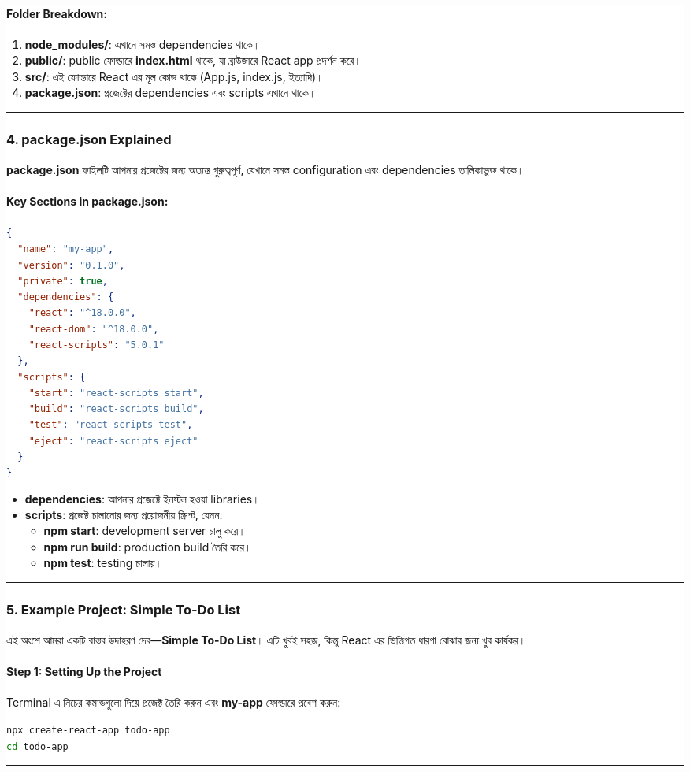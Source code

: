#### Folder Breakdown:

1. **node_modules/**: এখানে সমস্ত dependencies থাকে।
2. **public/**: public ফোল্ডারে **index.html** থাকে, যা ব্রাউজারে React app প্রদর্শন করে।
3. **src/**: এই ফোল্ডারে React এর মূল কোড থাকে (App.js, index.js, ইত্যাদি)।
4. **package.json**: প্রজেক্টের dependencies এবং scripts এখানে থাকে।

---

### 4. package.json Explained

**package.json** ফাইলটি আপনার প্রজেক্টের জন্য অত্যন্ত গুরুত্বপূর্ণ, যেখানে সমস্ত configuration এবং dependencies তালিকাভুক্ত থাকে।

#### Key Sections in package.json:

```json
{
  "name": "my-app",
  "version": "0.1.0",
  "private": true,
  "dependencies": {
    "react": "^18.0.0",
    "react-dom": "^18.0.0",
    "react-scripts": "5.0.1"
  },
  "scripts": {
    "start": "react-scripts start",
    "build": "react-scripts build",
    "test": "react-scripts test",
    "eject": "react-scripts eject"
  }
}
```

- **dependencies**: আপনার প্রজেক্টে ইনস্টল হওয়া libraries।
- **scripts**: প্রজেক্ট চালানোর জন্য প্রয়োজনীয় স্ক্রিপ্ট, যেমন:
  - **npm start**: development server চালু করে।
  - **npm run build**: production build তৈরি করে।
  - **npm test**: testing চালায়।

---

### 5. Example Project: Simple To-Do List

এই অংশে আমরা একটি বাস্তব উদাহরণ দেব—**Simple To-Do List**। এটি খুবই সহজ, কিন্তু React এর ভিত্তিগত ধারণা বোঝার জন্য খুব কার্যকর।

#### Step 1: Setting Up the Project

Terminal এ নিচের কমান্ডগুলো দিয়ে প্রজেক্ট তৈরি করুন এবং **my-app** ফোল্ডারে প্রবেশ করুন:

```bash
npx create-react-app todo-app
cd todo-app
```

---